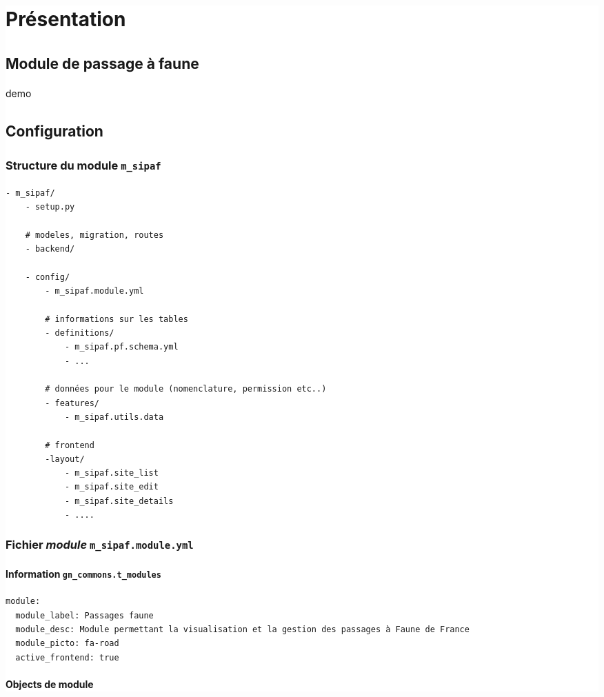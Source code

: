 # Présentation

## Module de passage à faune

demo

## Configuration

### Structure du module `m_sipaf`

```
- m_sipaf/
    - setup.py

    # modeles, migration, routes
    - backend/

    - config/
        - m_sipaf.module.yml

        # informations sur les tables
        - definitions/
            - m_sipaf.pf.schema.yml
            - ...

        # données pour le module (nomenclature, permission etc..)
        - features/
            - m_sipaf.utils.data

        # frontend
        -layout/
            - m_sipaf.site_list
            - m_sipaf.site_edit
            - m_sipaf.site_details
            - ....
```

### Fichier *module* `m_sipaf.module.yml`

#### Information `gn_commons.t_modules`

```
module:
  module_label: Passages faune
  module_desc: Module permettant la visualisation et la gestion des passages à Faune de France
  module_picto: fa-road
  active_frontend: true
```

#### Objects de module
